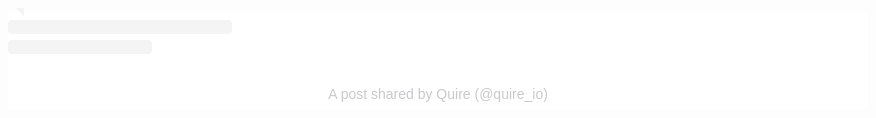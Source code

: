 <div style=" width: 0; height: 0; border-top: 8px solid #F4F4F4; border-left: 8px solid transparent; transform: translateY(-4px) translateX(8px);"></div></div></div> <div style="display: flex; flex-direction: column; flex-grow: 1; justify-content: center; margin-bottom: 24px;"> <div style=" background-color: #F4F4F4; border-radius: 4px; flex-grow: 0; height: 14px; margin-bottom: 6px; width: 224px;"></div> <div style=" background-color: #F4F4F4; border-radius: 4px; flex-grow: 0; height: 14px; width: 144px;"></div></div></a><p style=" color:#c9c8cd; font-family:Arial,sans-serif; font-size:14px; line-height:17px; margin-bottom:0; margin-top:8px; overflow:hidden; padding:8px 0 7px; text-align:center; text-overflow:ellipsis; white-space:nowrap;"><a href="https://www.instagram.com/p/CH_DXueBlhB/?utm_source=ig_embed&amp;utm_campaign=loading" style=" color:#c9c8cd; font-family:Arial,sans-serif; font-size:14px; font-style:normal; font-weight:normal; line-height:17px; text-decoration:none;" target="_blank">A post shared by Quire (@quire_io)</a></p></div></blockquote> <script async src="//www.instagram.com/embed.js"></script></center>

[jekyll]:      http://jekyllrb.com
[jekyll-gh]:   https://github.com/jekyll/jekyll
[jekyll-help]: https://github.com/jekyll/jekyll-help
